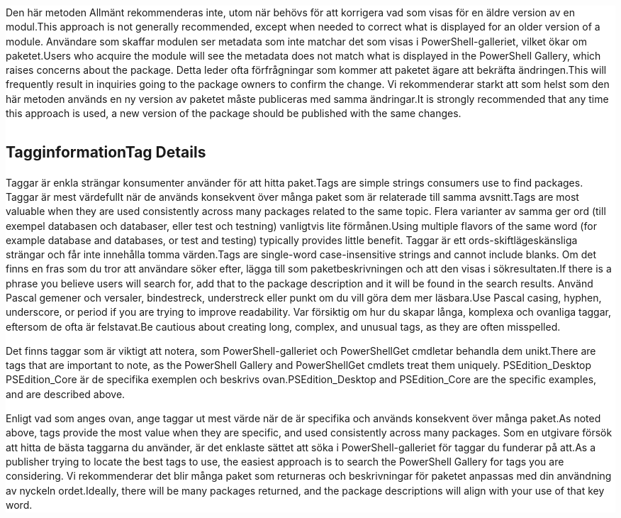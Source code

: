 <span data-ttu-id="f43b9-249">Den här metoden Allmänt rekommenderas inte, utom när behövs för att korrigera vad som visas för en äldre version av en modul.</span><span class="sxs-lookup"><span data-stu-id="f43b9-249">This approach is not generally recommended, except when needed to correct what is displayed for an older version of a module.</span></span> <span data-ttu-id="f43b9-250">Användare som skaffar modulen ser metadata som inte matchar det som visas i PowerShell-galleriet, vilket ökar om paketet.</span><span class="sxs-lookup"><span data-stu-id="f43b9-250">Users who acquire the module will see the metadata does not match what is displayed in the PowerShell Gallery, which raises concerns about the package.</span></span> <span data-ttu-id="f43b9-251">Detta leder ofta förfrågningar som kommer att paketet ägare att bekräfta ändringen.</span><span class="sxs-lookup"><span data-stu-id="f43b9-251">This will frequently result in inquiries going to the package owners to confirm the change.</span></span> <span data-ttu-id="f43b9-252">Vi rekommenderar starkt att som helst som den här metoden används en ny version av paketet måste publiceras med samma ändringar.</span><span class="sxs-lookup"><span data-stu-id="f43b9-252">It is strongly recommended that any time this approach is used, a new version of the package should be published with the same changes.</span></span>

## <a name="tag-details"></a><span data-ttu-id="f43b9-253">Tagginformation</span><span class="sxs-lookup"><span data-stu-id="f43b9-253">Tag Details</span></span>

<span data-ttu-id="f43b9-254">Taggar är enkla strängar konsumenter använder för att hitta paket.</span><span class="sxs-lookup"><span data-stu-id="f43b9-254">Tags are simple strings consumers use to find packages.</span></span> <span data-ttu-id="f43b9-255">Taggar är mest värdefullt när de används konsekvent över många paket som är relaterade till samma avsnitt.</span><span class="sxs-lookup"><span data-stu-id="f43b9-255">Tags are most valuable when they are used consistently across many packages related to the same topic.</span></span> <span data-ttu-id="f43b9-256">Flera varianter av samma ger ord (till exempel databasen och databaser, eller test och testning) vanligtvis lite förmånen.</span><span class="sxs-lookup"><span data-stu-id="f43b9-256">Using multiple flavors of the same word (for example database and databases, or test and testing) typically provides little benefit.</span></span> <span data-ttu-id="f43b9-257">Taggar är ett ords-skiftlägeskänsliga strängar och får inte innehålla tomma värden.</span><span class="sxs-lookup"><span data-stu-id="f43b9-257">Tags are single-word case-insensitive strings and cannot include blanks.</span></span> <span data-ttu-id="f43b9-258">Om det finns en fras som du tror att användare söker efter, lägga till som paketbeskrivningen och att den visas i sökresultaten.</span><span class="sxs-lookup"><span data-stu-id="f43b9-258">If there is a phrase you believe users will search for, add that to the package description and it will be found in the search results.</span></span> <span data-ttu-id="f43b9-259">Använd Pascal gemener och versaler, bindestreck, understreck eller punkt om du vill göra dem mer läsbara.</span><span class="sxs-lookup"><span data-stu-id="f43b9-259">Use Pascal casing, hyphen, underscore, or period if you are trying to improve readability.</span></span>
<span data-ttu-id="f43b9-260">Var försiktig om hur du skapar långa, komplexa och ovanliga taggar, eftersom de ofta är felstavat.</span><span class="sxs-lookup"><span data-stu-id="f43b9-260">Be cautious about creating long, complex, and unusual tags, as they are often misspelled.</span></span>

<span data-ttu-id="f43b9-261">Det finns taggar som är viktigt att notera, som PowerShell-galleriet och PowerShellGet cmdletar behandla dem unikt.</span><span class="sxs-lookup"><span data-stu-id="f43b9-261">There are tags that are important to note, as the PowerShell Gallery and PowerShellGet cmdlets treat them uniquely.</span></span> <span data-ttu-id="f43b9-262">PSEdition_Desktop PSEdition_Core är de specifika exemplen och beskrivs ovan.</span><span class="sxs-lookup"><span data-stu-id="f43b9-262">PSEdition_Desktop and PSEdition_Core are the specific examples, and are described above.</span></span>

<span data-ttu-id="f43b9-263">Enligt vad som anges ovan, ange taggar ut mest värde när de är specifika och används konsekvent över många paket.</span><span class="sxs-lookup"><span data-stu-id="f43b9-263">As noted above, tags provide the most value when they are specific, and used consistently across many packages.</span></span> <span data-ttu-id="f43b9-264">Som en utgivare försök att hitta de bästa taggarna du använder, är det enklaste sättet att söka i PowerShell-galleriet för taggar du funderar på att.</span><span class="sxs-lookup"><span data-stu-id="f43b9-264">As a publisher trying to locate the best tags to use, the easiest approach is to search the PowerShell Gallery for tags you are considering.</span></span> <span data-ttu-id="f43b9-265">Vi rekommenderar det blir många paket som returneras och beskrivningar för paketet anpassas med din användning av nyckeln ordet.</span><span class="sxs-lookup"><span data-stu-id="f43b9-265">Ideally, there will be many packages returned, and the package descriptions will align with your use of that key word.</span></span>
